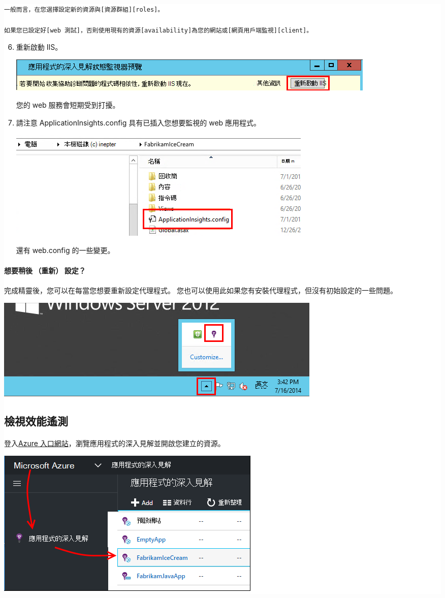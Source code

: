     一般而言，在您選擇設定新的資源與[資源群組][roles]。

    如果您已設定好[web 測試]，否則使用現有的資源[availability]為您的網站或[網頁用戶端監視][client]。

6. 重新啟動 IIS。

    ![選擇 [重新啟動頂端的對話方塊]。](./media/app-insights-monitor-performance-live-website-now/appinsights-036-restart.png)

    您的 web 服務會短期受到打擾。

6. 請注意 ApplicationInsights.config 具有已插入您想要監視的 web 應用程式。

    ![尋找.config 檔案，同時 web 應用程式的檔案。](./media/app-insights-monitor-performance-live-website-now/appinsights-034-aiconfig.png)

   還有 web.config 的一些變更。

#### <a name="want-to-reconfigure-later"></a>想要稍後 （重新） 設定？

完成精靈後，您可以在每當您想要重新設定代理程式。 您也可以使用此如果您有安裝代理程式，但沒有初始設定的一些問題。

![按一下工作列上的 [應用程式深入資訊] 圖示](./media/app-insights-monitor-performance-live-website-now/appinsights-033-aicRunning.png)


## <a name="view-performance-telemetry"></a>檢視效能遙測

登入[Azure 入口網站](https://portal.azure.com)，瀏覽應用程式的深入見解並開啟您建立的資源。

![選擇 [瀏覽]，應用程式的深入見解，然後選取您的應用程式](./media/app-insights-monitor-performance-live-website-now/appinsights-08openApp.png)


[api]: app-insights-api-custom-events-metrics.md
[availability]: app-insights-monitor-web-app-availability.md
[client]: app-insights-javascript.md
[diagnostic]: app-insights-diagnostic-search.md
[greenbrown]: app-insights-asp-net.md
[qna]: app-insights-troubleshoot-faq.md
[roles]: app-insights-resources-roles-access-control.md
[usage]: app-insights-web-track-usage.md